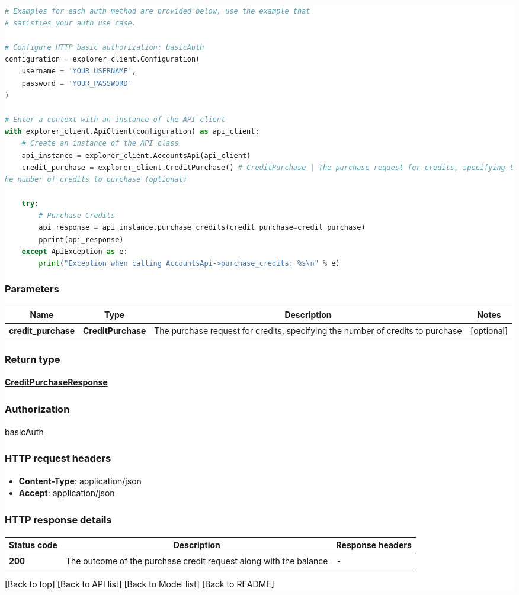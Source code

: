 ```python
# Examples for each auth method are provided below, use the example that
# satisfies your auth use case.

# Configure HTTP basic authorization: basicAuth
configuration = explorer_client.Configuration(
    username = 'YOUR_USERNAME',
    password = 'YOUR_PASSWORD'
)

# Enter a context with an instance of the API client
with explorer_client.ApiClient(configuration) as api_client:
    # Create an instance of the API class
    api_instance = explorer_client.AccountsApi(api_client)
    credit_purchase = explorer_client.CreditPurchase() # CreditPurchase | The purchase request for credits, specifying the number of credits to purchase (optional)

    try:
        # Purchase Credits
        api_response = api_instance.purchase_credits(credit_purchase=credit_purchase)
        pprint(api_response)
    except ApiException as e:
        print("Exception when calling AccountsApi->purchase_credits: %s\n" % e)
```

### Parameters

Name | Type | Description  | Notes
------------- | ------------- | ------------- | -------------
 **credit_purchase** | [**CreditPurchase**](CreditPurchase.md)| The purchase request for credits, specifying the number of credits to purchase | [optional] 

### Return type

[**CreditPurchaseResponse**](CreditPurchaseResponse.md)

### Authorization

[basicAuth](../README.md#basicAuth)

### HTTP request headers

 - **Content-Type**: application/json
 - **Accept**: application/json

### HTTP response details
| Status code | Description | Response headers |
|-------------|-------------|------------------|
**200** | The outcome of the purchase credit request along with the balance |  -  |

[[Back to top]](#) [[Back to API list]](../README.md#documentation-for-api-endpoints) [[Back to Model list]](../README.md#documentation-for-models) [[Back to README]](../README.md)
